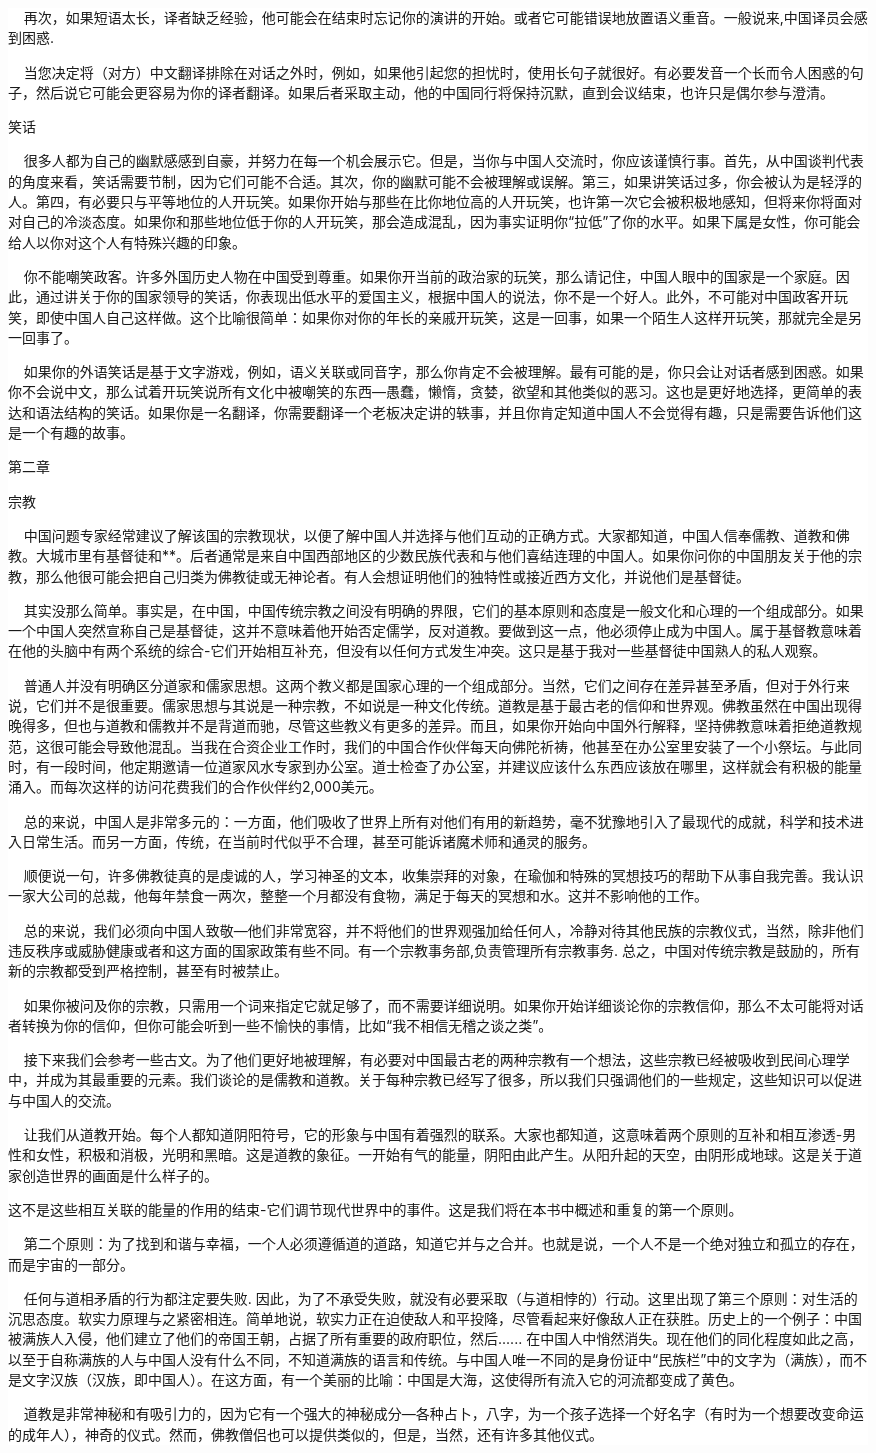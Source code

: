     再次，如果短语太长，译者缺乏经验，他可能会在结束时忘记你的演讲的开始。或者它可能错误地放置语义重音。一般说来,中国译员会感到困惑.

    当您决定将（对方）中文翻译排除在对话之外时，例如，如果他引起您的担忧时，使用长句子就很好。有必要发音一个长而令人困惑的句子，然后说它可能会更容易为你的译者翻译。如果后者采取主动，他的中国同行将保持沉默，直到会议结束，也许只是偶尔参与澄清。

笑话

    很多人都为自己的幽默感感到自豪，并努力在每一个机会展示它。但是，当你与中国人交流时，你应该谨慎行事。首先，从中国谈判代表的角度来看，笑话需要节制，因为它们可能不合适。其次，你的幽默可能不会被理解或误解。第三，如果讲笑话过多，你会被认为是轻浮的人。第四，有必要只与平等地位的人开玩笑。如果你开始与那些在比你地位高的人开玩笑，也许第一次它会被积极地感知，但将来你将面对对自己的冷淡态度。如果你和那些地位低于你的人开玩笑，那会造成混乱，因为事实证明你“拉低”了你的水平。如果下属是女性，你可能会给人以你对这个人有特殊兴趣的印象。

    你不能嘲笑政客。许多外国历史人物在中国受到尊重。如果你开当前的政治家的玩笑，那么请记住，中国人眼中的国家是一个家庭。因此，通过讲关于你的国家领导的笑话，你表现出低水平的爱国主义，根据中国人的说法，你不是一个好人。此外，不可能对中国政客开玩笑，即使中国人自己这样做。这个比喻很简单：如果你对你的年长的亲戚开玩笑，这是一回事，如果一个陌生人这样开玩笑，那就完全是另一回事了。

    如果你的外语笑话是基于文字游戏，例如，语义关联或同音字，那么你肯定不会被理解。最有可能的是，你只会让对话者感到困惑。如果你不会说中文，那么试着开玩笑说所有文化中被嘲笑的东西—愚蠢，懒惰，贪婪，欲望和其他类似的恶习。这也是更好地选择，更简单的表达和语法结构的笑话。如果你是一名翻译，你需要翻译一个老板决定讲的轶事，并且你肯定知道中国人不会觉得有趣，只是需要告诉他们这是一个有趣的故事。

第二章

宗教

    中国问题专家经常建议了解该国的宗教现状，以便了解中国人并选择与他们互动的正确方式。大家都知道，中国人信奉儒教、道教和佛教。大城市里有基督徒和**。后者通常是来自中国西部地区的少数民族代表和与他们喜结连理的中国人。如果你问你的中国朋友关于他的宗教，那么他很可能会把自己归类为佛教徒或无神论者。有人会想证明他们的独特性或接近西方文化，并说他们是基督徒。

    其实没那么简单。事实是，在中国，中国传统宗教之间没有明确的界限，它们的基本原则和态度是一般文化和心理的一个组成部分。如果一个中国人突然宣称自己是基督徒，这并不意味着他开始否定儒学，反对道教。要做到这一点，他必须停止成为中国人。属于基督教意味着在他的头脑中有两个系统的综合-它们开始相互补充，但没有以任何方式发生冲突。这只是基于我对一些基督徒中国熟人的私人观察。

    普通人并没有明确区分道家和儒家思想。这两个教义都是国家心理的一个组成部分。当然，它们之间存在差异甚至矛盾，但对于外行来说，它们并不是很重要。儒家思想与其说是一种宗教，不如说是一种文化传统。道教是基于最古老的信仰和世界观。佛教虽然在中国出现得晚得多，但也与道教和儒教并不是背道而驰，尽管这些教义有更多的差异。而且，如果你开始向中国外行解释，坚持佛教意味着拒绝道教规范，这很可能会导致他混乱。当我在合资企业工作时，我们的中国合作伙伴每天向佛陀祈祷，他甚至在办公室里安装了一个小祭坛。与此同时，有一段时间，他定期邀请一位道家风水专家到办公室。道士检查了办公室，并建议应该什么东西应该放在哪里，这样就会有积极的能量涌入。而每次这样的访问花费我们的合作伙伴约2,000美元。

    总的来说，中国人是非常多元的：一方面，他们吸收了世界上所有对他们有用的新趋势，毫不犹豫地引入了最现代的成就，科学和技术进入日常生活。而另一方面，传统，在当前时代似乎不合理，甚至可能诉诸魔术师和通灵的服务。

    顺便说一句，许多佛教徒真的是虔诚的人，学习神圣的文本，收集崇拜的对象，在瑜伽和特殊的冥想技巧的帮助下从事自我完善。我认识一家大公司的总裁，他每年禁食一两次，整整一个月都没有食物，满足于每天的冥想和水。这并不影响他的工作。

    总的来说，我们必须向中国人致敬—他们非常宽容，并不将他们的世界观强加给任何人，冷静对待其他民族的宗教仪式，当然，除非他们违反秩序或威胁健康或者和这方面的国家政策有些不同。有一个宗教事务部,负责管理所有宗教事务. 总之，中国对传统宗教是鼓励的，所有新的宗教都受到严格控制，甚至有时被禁止。

    如果你被问及你的宗教，只需用一个词来指定它就足够了，而不需要详细说明。如果你开始详细谈论你的宗教信仰，那么不太可能将对话者转换为你的信仰，但你可能会听到一些不愉快的事情，比如“我不相信无稽之谈之类”。

    接下来我们会参考一些古文。为了他们更好地被理解，有必要对中国最古老的两种宗教有一个想法，这些宗教已经被吸收到民间心理学中，并成为其最重要的元素。我们谈论的是儒教和道教。关于每种宗教已经写了很多，所以我们只强调他们的一些规定，这些知识可以促进与中国人的交流。

    让我们从道教开始。每个人都知道阴阳符号，它的形象与中国有着强烈的联系。大家也都知道，这意味着两个原则的互补和相互渗透-男性和女性，积极和消极，光明和黑暗。这是道教的象征。一开始有气的能量，阴阳由此产生。从阳升起的天空，由阴形成地球。这是关于道家创造世界的画面是什么样子的。

这不是这些相互关联的能量的作用的结束-它们调节现代世界中的事件。这是我们将在本书中概述和重复的第一个原则。

    第二个原则：为了找到和谐与幸福，一个人必须遵循道的道路，知道它并与之合并。也就是说，一个人不是一个绝对独立和孤立的存在，而是宇宙的一部分。

    任何与道相矛盾的行为都注定要失败. 因此，为了不承受失败，就没有必要采取（与道相悖的）行动。这里出现了第三个原则：对生活的沉思态度。软实力原理与之紧密相连。简单地说，软实力正在迫使敌人和平投降，尽管看起来好像敌人正在获胜。历史上的一个例子：中国被满族人入侵，他们建立了他们的帝国王朝，占据了所有重要的政府职位，然后...... 在中国人中悄然消失。现在他们的同化程度如此之高，以至于自称满族的人与中国人没有什么不同，不知道满族的语言和传统。与中国人唯一不同的是身份证中“民族栏”中的文字为（满族），而不是文字汉族（汉族，即中国人）。在这方面，有一个美丽的比喻：中国是大海，这使得所有流入它的河流都变成了黄色。

    道教是非常神秘和有吸引力的，因为它有一个强大的神秘成分—各种占卜，八字，为一个孩子选择一个好名字（有时为一个想要改变命运的成年人），神奇的仪式。然而，佛教僧侣也可以提供类似的，但是，当然，还有许多其他仪式。
